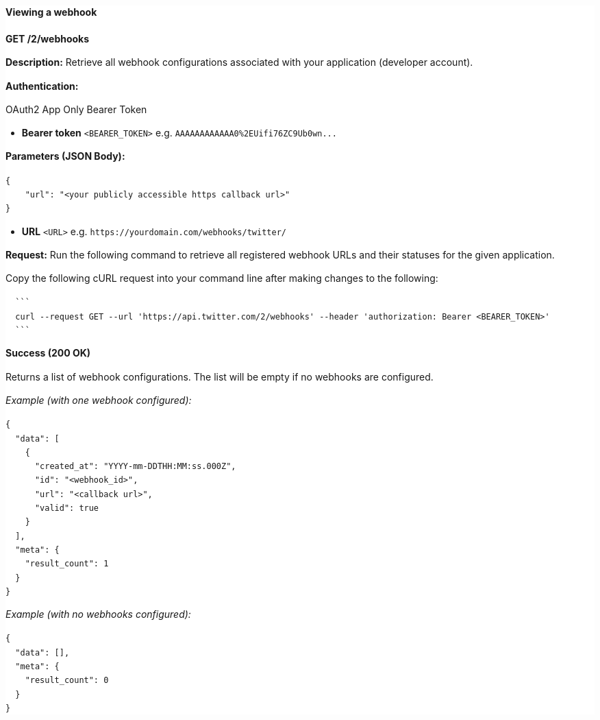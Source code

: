 #### Viewing a webhook

**GET /2/webhooks**

**Description:** Retrieve all webhook configurations associated with your application (developer account).

**Authentication:**

OAuth2 App Only Bearer Token

* **Bearer token** `<BEARER_TOKEN>` e.g. `AAAAAAAAAAAA0%2EUifi76ZC9Ub0wn...`

**Parameters (JSON Body):**

```
{
    "url": "<your publicly accessible https callback url>"
}
```

* **URL** `<URL>` e.g. `https://yourdomain.com/webhooks/twitter/`

**Request:** Run the following command to retrieve all registered webhook URLs and their statuses for the given application.

Copy the following cURL request into your command line after making changes to the following:

````
  ```
  curl --request GET --url 'https://api.twitter.com/2/webhooks' --header 'authorization: Bearer <BEARER_TOKEN>'
  ```
````

**Success (200 OK)**

Returns a list of webhook configurations. The list will be empty if no webhooks are configured.

*Example (with one webhook configured):*

```
{
  "data": [
    {
      "created_at": "YYYY-mm-DDTHH:MM:ss.000Z",
      "id": "<webhook_id>",
      "url": "<callback url>",
      "valid": true
    }
  ],
  "meta": {
    "result_count": 1
  }
}
```

*Example (with no webhooks configured):*

```
{
  "data": [],
  "meta": {
    "result_count": 0
  }
}
```
